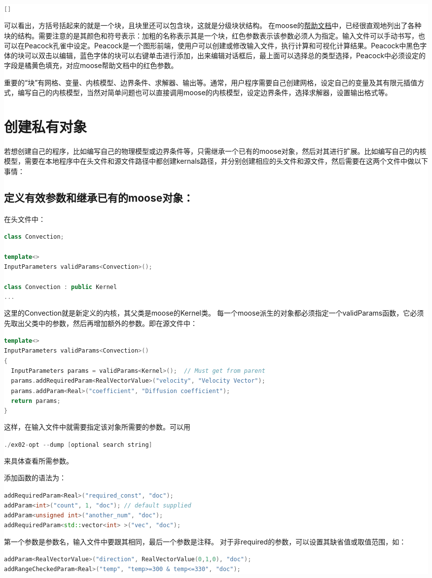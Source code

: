 ```cpp
[]
```
可以看出，方括号括起来的就是一个块，且块里还可以包含块，这就是分级块状结构。
在moose的[帮助文档](http://mooseframework.com/docs/syntax/moose/)中，已经很直观地列出了各种块的结构。需要注意的是其颜色和符号表示：加粗的名称表示其是一个块，红色参数表示该参数必须人为指定。输入文件可以手动书写，也可以在Peacock孔雀中设定。Peacock是一个图形前端，使用户可以创建或修改输入文件，执行计算和可视化计算结果。Peacock中黑色字体的块可以双击以编辑，蓝色字体的块可以右键单击进行添加，出来编辑对话框后，最上面可以选择总的类型选择，Peacock中必须设定的字段是橘黄色填充，对应moose帮助文档中的红色参数。

重要的“块”有网格、变量、内核模型、边界条件、求解器、输出等。通常，用户程序需要自己创建网格，设定自己的变量及其有限元插值方式，编写自己的内核模型，当然对简单问题也可以直接调用moose的内核模型，设定边界条件，选择求解器，设置输出格式等。

# 创建私有对象
若想创建自己的程序，比如编写自己的物理模型或边界条件等，只需继承一个已有的moose对象，然后对其进行扩展。比如编写自己的内核模型，需要在本地程序中在头文件和源文件路径中都创建kernals路径，并分别创建相应的头文件和源文件，然后需要在这两个文件中做以下事情：
## 定义有效参数和继承已有的moose对象：
在头文件中：
```cpp
class Convection;

template<>
InputParameters validParams<Convection>();

class Convection : public Kernel
...
```
这里的Convection就是新定义的内核，其父类是moose的Kernel类。
每一个moose派生的对象都必须指定一个validParams函数，它必须先取出父类中的参数，然后再增加额外的参数。即在源文件中：
```cpp
template<>
InputParameters validParams<Convection>()
{
  InputParameters params = validParams<Kernel>();  // Must get from parent
  params.addRequiredParam<RealVectorValue>("velocity", "Velocity Vector");
  params.addParam<Real>("coefficient", "Diffusion coefficient");
  return params;
}
```
这样，在输入文件中就需要指定该对象所需要的参数。可以用
```cpp
./ex02-opt --dump [optional search string]
```
来具体查看所需参数。

添加函数的语法为：
```cpp
addRequiredParam<Real>("required_const", "doc");
addParam<int>("count", 1, "doc"); // default supplied
addParam<unsigned int>("another_num", "doc");
addRequiredParam<std::vector<int> >("vec", "doc");
```
第一个参数是参数名，输入文件中要跟其相同，最后一个参数是注释。
对于非required的参数，可以设置其缺省值或取值范围，如：
```cpp
addParam<RealVectorValue>("direction", RealVectorValue(0,1,0), "doc");
addRangeCheckedParam<Real>("temp", "temp>=300 & temp<=330", "doc");
```
